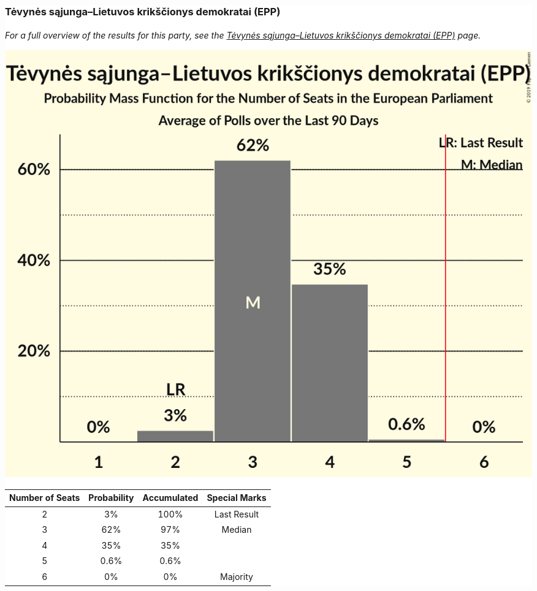 ### Tėvynės sąjunga–Lietuvos krikščionys demokratai (EPP)

*For a full overview of the results for this party, see the [Tėvynės sąjunga–Lietuvos krikščionys demokratai (EPP)](party-tėvynėssąjunga–lietuvoskrikščionysdemokrataiepp.html) page.*

![Graph with seats probability mass function not yet produced](average-2019-05-14-seats-pmf-tėvynėssąjunga–lietuvoskrikščionysdemokrataiepp.png "Seats Probability Mass Function")

| Number of Seats | Probability | Accumulated | Special Marks |
|:---------------:|:-----------:|:-----------:|:-------------:|
| 2 | 3% | 100% | Last Result |
| 3 | 62% | 97% | Median |
| 4 | 35% | 35% |  |
| 5 | 0.6% | 0.6% |  |
| 6 | 0% | 0% | Majority |
